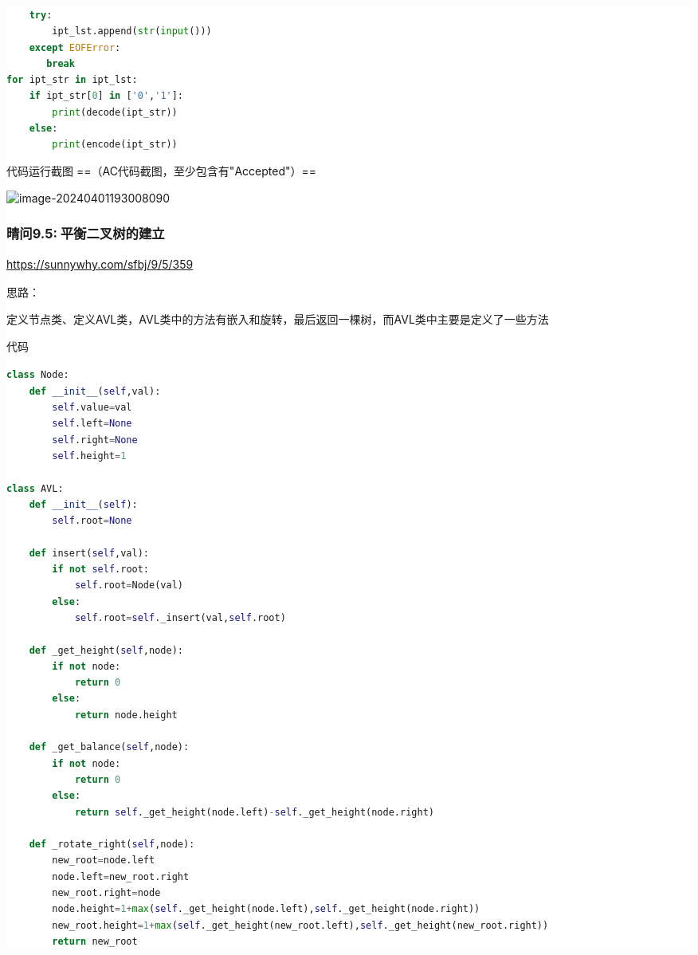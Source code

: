 ```python
    try:
        ipt_lst.append(str(input()))
    except EOFError:
       break
for ipt_str in ipt_lst:
    if ipt_str[0] in ['0','1']:
        print(decode(ipt_str))
    else:
        print(encode(ipt_str))
```



代码运行截图 ==（AC代码截图，至少包含有"Accepted"）==

![image-20240401193008090](C:\Users\lenovo\AppData\Roaming\Typora\typora-user-images\image-20240401193008090.png)



### 晴问9.5: 平衡二叉树的建立

https://sunnywhy.com/sfbj/9/5/359



思路：

定义节点类、定义AVL类，AVL类中的方法有嵌入和旋转，最后返回一棵树，而AVL类中主要是定义了一些方法

代码

```python
class Node:
    def __init__(self,val):
        self.value=val
        self.left=None
        self.right=None
        self.height=1

class AVL:
    def __init__(self):
        self.root=None

    def insert(self,val):
        if not self.root:
            self.root=Node(val)
        else:
            self.root=self._insert(val,self.root)

    def _get_height(self,node):
        if not node:
            return 0
        else:
            return node.height

    def _get_balance(self,node):
        if not node:
            return 0
        else:
            return self._get_height(node.left)-self._get_height(node.right)

    def _rotate_right(self,node):
        new_root=node.left
        node.left=new_root.right
        new_root.right=node
        node.height=1+max(self._get_height(node.left),self._get_height(node.right))
        new_root.height=1+max(self._get_height(new_root.left),self._get_height(new_root.right))
        return new_root
```
